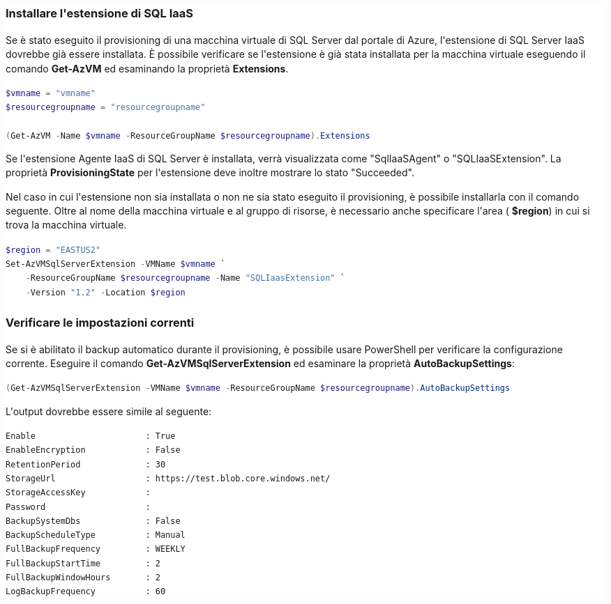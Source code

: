 ### <a name="install-the-sql-iaas-extension"></a>Installare l'estensione di SQL IaaS
Se è stato eseguito il provisioning di una macchina virtuale di SQL Server dal portale di Azure, l'estensione di SQL Server IaaS dovrebbe già essere installata. È possibile verificare se l'estensione è già stata installata per la macchina virtuale eseguendo il comando **Get-AzVM** ed esaminando la proprietà **Extensions**.

```powershell
$vmname = "vmname"
$resourcegroupname = "resourcegroupname"

(Get-AzVM -Name $vmname -ResourceGroupName $resourcegroupname).Extensions 
```

Se l'estensione Agente IaaS di SQL Server è installata, verrà visualizzata come "SqlIaaSAgent" o "SQLIaaSExtension". La proprietà **ProvisioningState** per l'estensione deve inoltre mostrare lo stato "Succeeded". 

Nel caso in cui l'estensione non sia installata o non ne sia stato eseguito il provisioning, è possibile installarla con il comando seguente. Oltre al nome della macchina virtuale e al gruppo di risorse, è necessario anche specificare l'area ( **$region**) in cui si trova la macchina virtuale.

```powershell
$region = "EASTUS2"
Set-AzVMSqlServerExtension -VMName $vmname `
    -ResourceGroupName $resourcegroupname -Name "SQLIaasExtension" `
    -Version "1.2" -Location $region 
```

### <a id="verifysettings"></a> Verificare le impostazioni correnti
Se si è abilitato il backup automatico durante il provisioning, è possibile usare PowerShell per verificare la configurazione corrente. Eseguire il comando **Get-AzVMSqlServerExtension** ed esaminare la proprietà **AutoBackupSettings**:

```powershell
(Get-AzVMSqlServerExtension -VMName $vmname -ResourceGroupName $resourcegroupname).AutoBackupSettings
```

L'output dovrebbe essere simile al seguente:

```
Enable                      : True
EnableEncryption            : False
RetentionPeriod             : 30
StorageUrl                  : https://test.blob.core.windows.net/
StorageAccessKey            :  
Password                    : 
BackupSystemDbs             : False
BackupScheduleType          : Manual
FullBackupFrequency         : WEEKLY
FullBackupStartTime         : 2
FullBackupWindowHours       : 2
LogBackupFrequency          : 60
```
